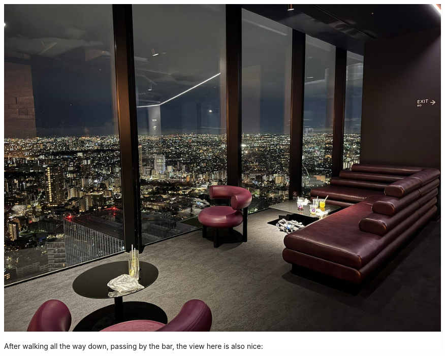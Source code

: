 ![](/assets/958599363857/1*WNjqJ1VyhKnBzWEgV2lGfg.jpeg)

After walking all the way down, passing by the bar, the view here is also nice:
